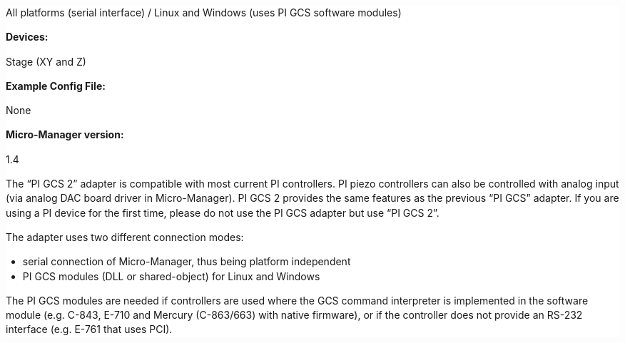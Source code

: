 All platforms (serial interface) / Linux and Windows (uses PI GCS
software modules)

</td>
</tr>
<tr>
<td markdown="1">

**Devices:**

</td>
<td markdown="1">

Stage (XY and Z)

</td>
</tr>
<tr>
<td markdown="1">

**Example Config File:**

</td>
<td markdown="1">

None

</td>
</tr>
<tr>
<td markdown="1">

**Micro-Manager version:**

</td>
<td markdown="1">

1.4

</td>
</tr>
</table>

The “PI GCS 2” adapter is compatible with most current PI controllers.
PI piezo controllers can also be controlled with analog input (via
analog DAC board driver in Micro-Manager). PI GCS 2 provides the same
features as the previous “PI GCS” adapter. If you are using a PI device
for the first time, please do not use the PI GCS adapter but use “PI GCS
2”.
																  
																	 
																		   
																		
   

The adapter uses two different connection modes:

-   serial connection of Micro-Manager, thus being platform independent
-   PI GCS modules (DLL or shared-object) for Linux and Windows

The PI GCS modules are needed if controllers are used where the GCS
command interpreter is implemented in the software module (e.g. C-843,
E-710 and Mercury (C-863/663) with native firmware), or if the
controller does not provide an RS-232 interface (e.g. E-761 that uses
PCI).
